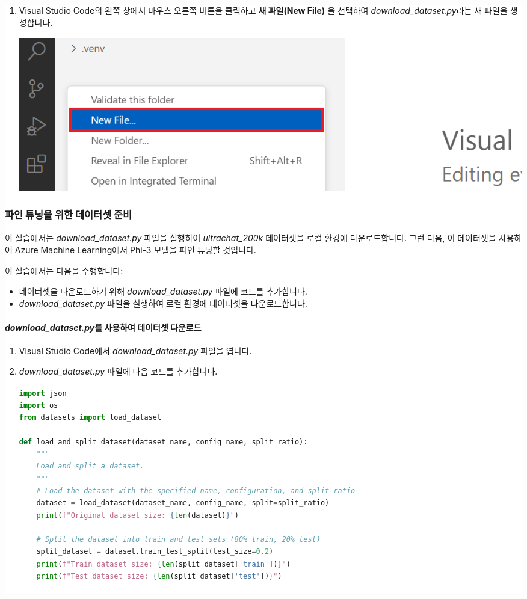1. Visual Studio Code의 왼쪽 창에서 마우스 오른쪽 버튼을 클릭하고 **새 파일(New File)** 을 선택하여 *download_dataset.py*라는 새 파일을 생성합니다.

    ![새 파일을 생성합니다.](../imgs/FineTuning-PromptFlow-AIStudio/04-02-create-new-file.png)

### 파인 튜닝을 위한 데이터셋 준비

이 실습에서는 *download_dataset.py* 파일을 실행하여 *ultrachat_200k* 데이터셋을 로컬 환경에 다운로드합니다. 그런 다음, 이 데이터셋을 사용하여 Azure Machine Learning에서 Phi-3 모델을 파인 튜닝할 것입니다.

이 실습에서는 다음을 수행합니다:

- 데이터셋을 다운로드하기 위해 *download_dataset.py* 파일에 코드를 추가합니다.
- *download_dataset.py* 파일을 실행하여 로컬 환경에 데이터셋을 다운로드합니다.

#### *download_dataset.py*를 사용하여 데이터셋 다운로드

1. Visual Studio Code에서 *download_dataset.py* 파일을 엽니다.

1. *download_dataset.py* 파일에 다음 코드를 추가합니다.

    ```python
    import json
    import os
    from datasets import load_dataset

    def load_and_split_dataset(dataset_name, config_name, split_ratio):
        """
        Load and split a dataset.
        """
        # Load the dataset with the specified name, configuration, and split ratio
        dataset = load_dataset(dataset_name, config_name, split=split_ratio)
        print(f"Original dataset size: {len(dataset)}")
        
        # Split the dataset into train and test sets (80% train, 20% test)
        split_dataset = dataset.train_test_split(test_size=0.2)
        print(f"Train dataset size: {len(split_dataset['train'])}")
        print(f"Test dataset size: {len(split_dataset['test'])}")
        